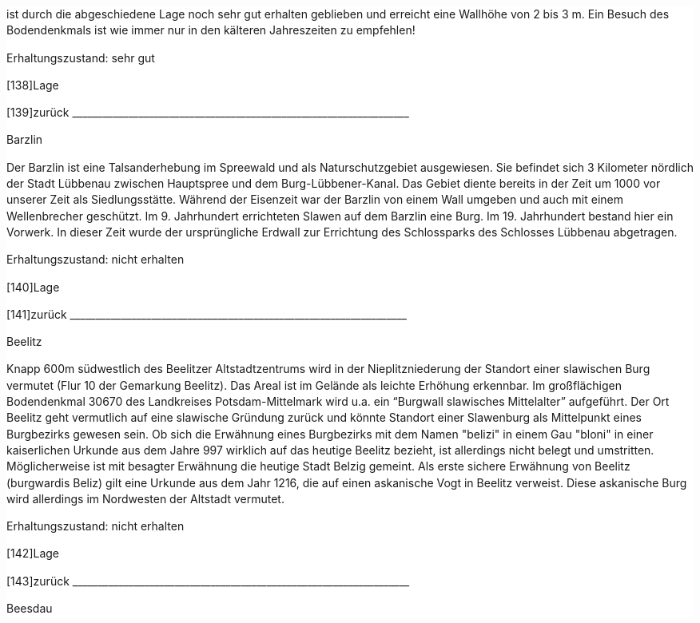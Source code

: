    ist durch die abgeschiedene Lage noch sehr gut erhalten geblieben und
   erreicht eine Wallhöhe von 2 bis 3 m. Ein Besuch des Bodendenkmals ist
   wie immer nur in den kälteren Jahreszeiten zu empfehlen!

   Erhaltungszustand: sehr gut

   [138]Lage

   [139]zurück
     __________________________________________________________________

   Barzlin

   Der Barzlin ist eine Talsanderhebung im Spreewald und als
   Naturschutzgebiet ausgewiesen.
    Sie befindet sich 3 Kilometer nördlich der Stadt Lübbenau zwischen
   Hauptspree und dem Burg-Lübbener-Kanal. Das Gebiet diente bereits in
   der Zeit um 1000 vor unserer Zeit als Siedlungsstätte. Während der
   Eisenzeit war der Barzlin von einem Wall umgeben und auch mit einem
   Wellenbrecher geschützt. Im 9. Jahrhundert errichteten Slawen auf dem
   Barzlin eine Burg. Im 19. Jahrhundert bestand hier ein Vorwerk. In
   dieser Zeit wurde der ursprüngliche Erdwall zur Errichtung des
   Schlossparks des Schlosses Lübbenau abgetragen.

   Erhaltungszustand: nicht erhalten

   [140]Lage

   [141]zurück
     __________________________________________________________________

   Beelitz

   Knapp 600m südwestlich des Beelitzer Altstadtzentrums wird in der
   Nieplitzniederung der Standort einer slawischen Burg vermutet (Flur 10
   der Gemarkung Beelitz). Das Areal ist im Gelände als leichte Erhöhung
   erkennbar. Im großflächigen Bodendenkmal 30670 des Landkreises
   Potsdam-Mittelmark wird u.a. ein “Burgwall slawisches Mittelalter”
   aufgeführt. Der Ort Beelitz geht vermutlich auf eine slawische Gründung
   zurück und könnte Standort einer Slawenburg als Mittelpunkt eines
   Burgbezirks gewesen sein. Ob sich die Erwähnung eines Burgbezirks mit
   dem Namen "belizi" in einem Gau "bloni" in einer kaiserlichen Urkunde
   aus dem Jahre 997 wirklich auf das heutige Beelitz bezieht, ist
   allerdings nicht belegt und umstritten. Möglicherweise ist mit besagter
   Erwähnung die heutige Stadt Belzig gemeint. Als erste sichere Erwähnung
   von Beelitz (burgwardis Beliz) gilt eine Urkunde aus dem Jahr 1216, die
   auf einen askanische Vogt in Beelitz verweist. Diese askanische Burg
   wird allerdings im Nordwesten der Altstadt vermutet.

   Erhaltungszustand: nicht erhalten

   [142]Lage

   [143]zurück
     __________________________________________________________________

   Beesdau
